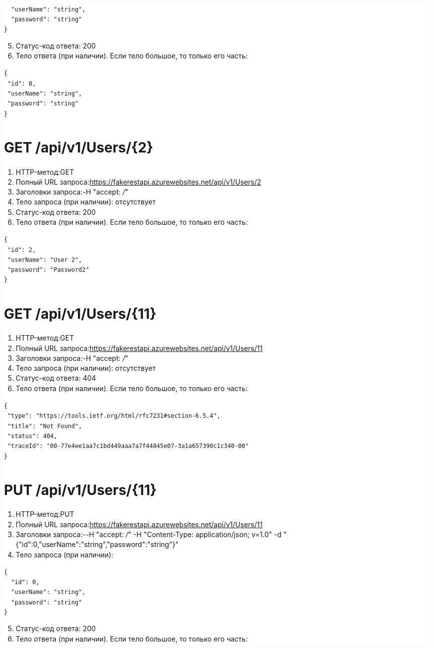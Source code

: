 ```
  "userName": "string",
  "password": "string"
}

```  
5. Статус-код ответа: 200   
6. Тело ответа (при наличии). Если тело большое, то только его часть: 

 ```
{
  "id": 0,
  "userName": "string",
  "password": "string"
}
```
# GET /api/v1/Users/{2}
1. HTTP-метод:GET 
2. Полный URL запроса:https://fakerestapi.azurewebsites.net/api/v1/Users/2
3. Заголовки запроса:-H  "accept: */*" 
4. Тело запроса (при наличии): отсутствует  
5. Статус-код ответа: 200  
6. Тело ответа (при наличии). Если тело большое, то только его часть:  
 ```
{
  "id": 2,
  "userName": "User 2",
  "password": "Password2"
}
```
# GET /api/v1/Users/{11}
1. HTTP-метод:GET 
2. Полный URL запроса:https://fakerestapi.azurewebsites.net/api/v1/Users/11
3. Заголовки запроса:-H  "accept: */*" 
4. Тело запроса (при наличии): отсутствует  
5. Статус-код ответа: 404  
6. Тело ответа (при наличии). Если тело большое, то только его часть:  
 ```
{
  "type": "https://tools.ietf.org/html/rfc7231#section-6.5.4",
  "title": "Not Found",
  "status": 404,
  "traceId": "00-77e4ee1aa7c1bd449aaa7a7f44845e07-3a1a657390c1c340-00"
}
```
# PUT /api/v1/Users/{11}
1. HTTP-метод:PUT 
2. Полный URL запроса:https://fakerestapi.azurewebsites.net/api/v1/Users/11
3. Заголовки запроса:--H  "accept: */*" -H  "Content-Type: application/json; v=1.0" -d "{\"id\":0,\"userName\":\"string\",\"password\":\"string\"}"
4. Тело запроса (при наличии):
```
{
  "id": 0,
  "userName": "string",
  "password": "string"
}
```
5. Статус-код ответа: 200  
6. Тело ответа (при наличии). Если тело большое, то только его часть:  
```
```